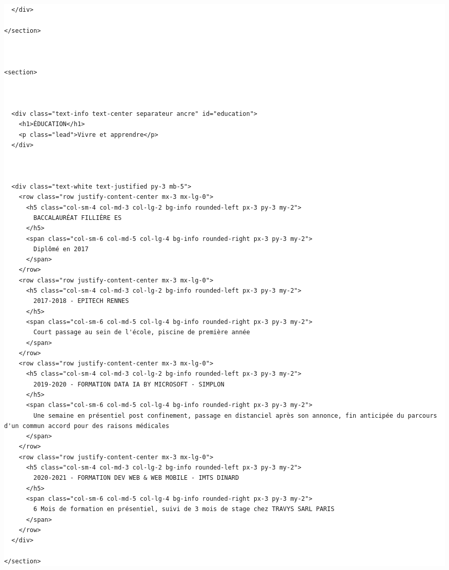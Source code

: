       </div>

    </section>



    <section>



      <div class="text-info text-center separateur ancre" id="education">
        <h1>ÉDUCATION</h1>
        <p class="lead">Vivre et apprendre</p>
      </div>



      <div class="text-white text-justified py-3 mb-5">
        <row class="row justify-content-center mx-3 mx-lg-0">
          <h5 class="col-sm-4 col-md-3 col-lg-2 bg-info rounded-left px-3 py-3 my-2">
            BACCALAURÉAT FILLIÈRE ES
          </h5>
          <span class="col-sm-6 col-md-5 col-lg-4 bg-info rounded-right px-3 py-3 my-2">
            Diplômé en 2017
          </span>
        </row>
        <row class="row justify-content-center mx-3 mx-lg-0">
          <h5 class="col-sm-4 col-md-3 col-lg-2 bg-info rounded-left px-3 py-3 my-2">
            2017-2018 - EPITECH RENNES
          </h5>
          <span class="col-sm-6 col-md-5 col-lg-4 bg-info rounded-right px-3 py-3 my-2">
            Court passage au sein de l'école, piscine de première année
          </span>
        </row>
        <row class="row justify-content-center mx-3 mx-lg-0">
          <h5 class="col-sm-4 col-md-3 col-lg-2 bg-info rounded-left px-3 py-3 my-2">
            2019-2020 - FORMATION DATA IA BY MICROSOFT - SIMPLON
          </h5>
          <span class="col-sm-6 col-md-5 col-lg-4 bg-info rounded-right px-3 py-3 my-2">
            Une semaine en présentiel post confinement, passage en distanciel après son annonce, fin anticipée du parcours d'un commun accord pour des raisons médicales
          </span>
        </row>
        <row class="row justify-content-center mx-3 mx-lg-0">
          <h5 class="col-sm-4 col-md-3 col-lg-2 bg-info rounded-left px-3 py-3 my-2">
            2020-2021 - FORMATION DEV WEB & WEB MOBILE - IMTS DINARD
          </h5>
          <span class="col-sm-6 col-md-5 col-lg-4 bg-info rounded-right px-3 py-3 my-2">
            6 Mois de formation en présentiel, suivi de 3 mois de stage chez TRAVYS SARL PARIS
          </span>
        </row>
      </div>

    </section>

  
